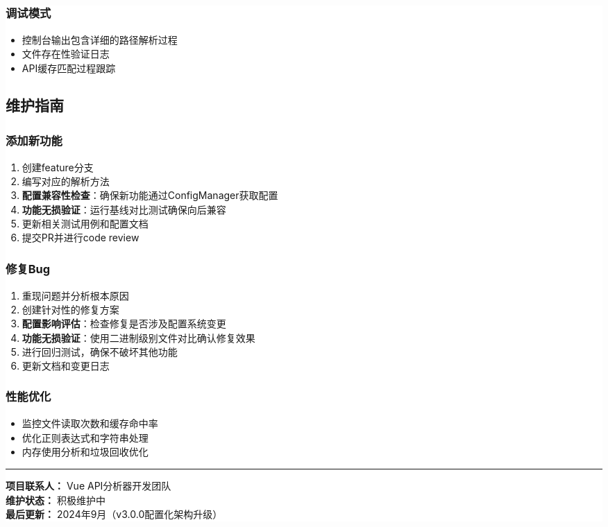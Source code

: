 ### 调试模式
- 控制台输出包含详细的路径解析过程
- 文件存在性验证日志
- API缓存匹配过程跟踪

## 维护指南

### 添加新功能
1. 创建feature分支
2. 编写对应的解析方法
3. **配置兼容性检查**：确保新功能通过ConfigManager获取配置
4. **功能无损验证**：运行基线对比测试确保向后兼容
5. 更新相关测试用例和配置文档
6. 提交PR并进行code review

### 修复Bug
1. 重现问题并分析根本原因  
2. 创建针对性的修复方案
3. **配置影响评估**：检查修复是否涉及配置系统变更
4. **功能无损验证**：使用二进制级别文件对比确认修复效果
5. 进行回归测试，确保不破坏其他功能
6. 更新文档和变更日志

### 性能优化
- 监控文件读取次数和缓存命中率
- 优化正则表达式和字符串处理
- 内存使用分析和垃圾回收优化

---

**项目联系人：** Vue API分析器开发团队  
**维护状态：** 积极维护中  
**最后更新：** 2024年9月（v3.0.0配置化架构升级）
